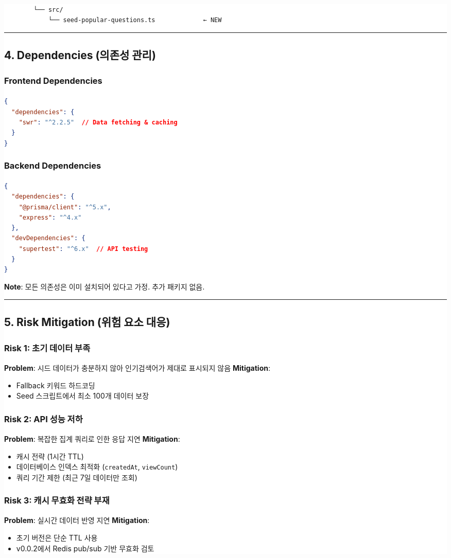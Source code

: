 ```
        └── src/
            └── seed-popular-questions.ts             ← NEW
```

---

## 4. Dependencies (의존성 관리)

### Frontend Dependencies
```json
{
  "dependencies": {
    "swr": "^2.2.5"  // Data fetching & caching
  }
}
```

### Backend Dependencies
```json
{
  "dependencies": {
    "@prisma/client": "^5.x",
    "express": "^4.x"
  },
  "devDependencies": {
    "supertest": "^6.x"  // API testing
  }
}
```

**Note**: 모든 의존성은 이미 설치되어 있다고 가정. 추가 패키지 없음.

---

## 5. Risk Mitigation (위험 요소 대응)

### Risk 1: 초기 데이터 부족
**Problem**: 시드 데이터가 충분하지 않아 인기검색어가 제대로 표시되지 않음
**Mitigation**:
- Fallback 키워드 하드코딩
- Seed 스크립트에서 최소 100개 데이터 보장

### Risk 2: API 성능 저하
**Problem**: 복잡한 집계 쿼리로 인한 응답 지연
**Mitigation**:
- 캐시 전략 (1시간 TTL)
- 데이터베이스 인덱스 최적화 (`createdAt`, `viewCount`)
- 쿼리 기간 제한 (최근 7일 데이터만 조회)

### Risk 3: 캐시 무효화 전략 부재
**Problem**: 실시간 데이터 반영 지연
**Mitigation**:
- 초기 버전은 단순 TTL 사용
- v0.0.2에서 Redis pub/sub 기반 무효화 검토
